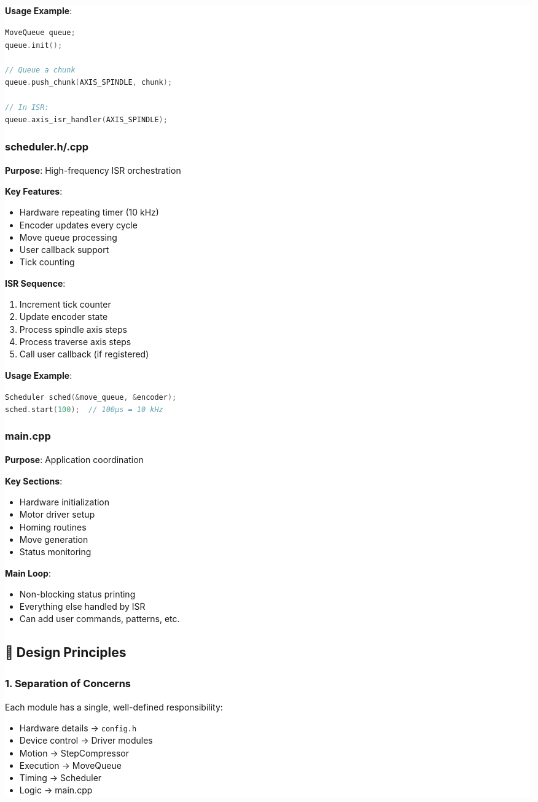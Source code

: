 **Usage Example**:
```cpp
MoveQueue queue;
queue.init();

// Queue a chunk
queue.push_chunk(AXIS_SPINDLE, chunk);

// In ISR:
queue.axis_isr_handler(AXIS_SPINDLE);
```

### scheduler.h/.cpp
**Purpose**: High-frequency ISR orchestration

**Key Features**:
- Hardware repeating timer (10 kHz)
- Encoder updates every cycle
- Move queue processing
- User callback support
- Tick counting

**ISR Sequence**:
1. Increment tick counter
2. Update encoder state
3. Process spindle axis steps
4. Process traverse axis steps
5. Call user callback (if registered)

**Usage Example**:
```cpp
Scheduler sched(&move_queue, &encoder);
sched.start(100);  // 100µs = 10 kHz
```

### main.cpp
**Purpose**: Application coordination

**Key Sections**:
- Hardware initialization
- Motor driver setup
- Homing routines
- Move generation
- Status monitoring

**Main Loop**:
- Non-blocking status printing
- Everything else handled by ISR
- Can add user commands, patterns, etc.

## 🎯 Design Principles

### 1. Separation of Concerns
Each module has a single, well-defined responsibility:
- Hardware details → `config.h`
- Device control → Driver modules
- Motion → StepCompressor
- Execution → MoveQueue
- Timing → Scheduler
- Logic → main.cpp
